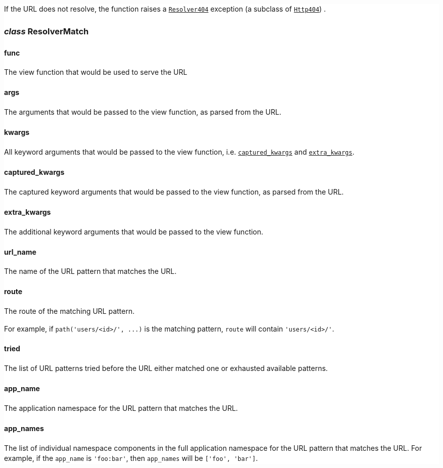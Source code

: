 If the URL does not resolve, the function raises a
[`Resolver404`](exceptions.md#django.urls.Resolver404) exception (a subclass of
[`Http404`](../topics/http/views.md#django.http.Http404)) .

### *class* ResolverMatch

#### func

The view function that would be used to serve the URL

#### args

The arguments that would be passed to the view function, as
parsed from the URL.

#### kwargs

All keyword arguments that would be passed to the view function, i.e.
[`captured_kwargs`](#django.urls.ResolverMatch.captured_kwargs) and
[`extra_kwargs`](#django.urls.ResolverMatch.extra_kwargs).

#### captured_kwargs

The captured keyword arguments that would be passed to the view
function, as parsed from the URL.

#### extra_kwargs

The additional keyword arguments that would be passed to the view
function.

#### url_name

The name of the URL pattern that matches the URL.

#### route

The route of the matching URL pattern.

For example, if `path('users/<id>/', ...)` is the matching pattern,
`route` will contain `'users/<id>/'`.

#### tried

The list of URL patterns tried before the URL either matched one or
exhausted available patterns.

#### app_name

The application namespace for the URL pattern that matches the
URL.

#### app_names

The list of individual namespace components in the full
application namespace for the URL pattern that matches the URL.
For example, if the `app_name` is `'foo:bar'`, then `app_names`
will be `['foo', 'bar']`.
